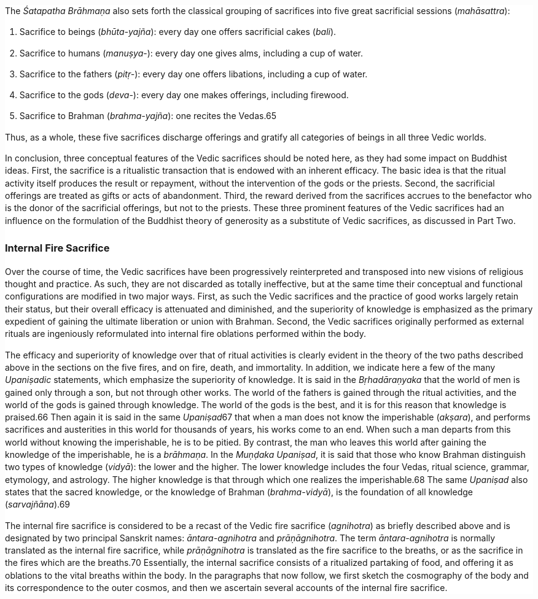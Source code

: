 The *Śatapatha Brāhmaṇa* also sets forth the classical grouping of sacrifices into five great sacrificial sessions \(*mahāsattra*\):

1. Sacrifice to beings \(*bhūta-yajña*\): every day one offers sacrificial cakes \(*bali*\).

2. Sacrifice to humans \(*manuṣya*-\): every day one gives alms, including a cup of water.

3. Sacrifice to the fathers \(*pitṛ-*\): every day one offers libations, including a cup of water.

4. Sacrifice to the gods \(*deva*-\): every day one makes offerings, including firewood.

5. Sacrifice to Brahman \(*brahma-yajña*\): one recites the Vedas.65

Thus, as a whole, these five sacrifices discharge offerings and gratify all categories of beings in all three Vedic worlds.

In conclusion, three conceptual features of the Vedic sacrifices should be noted here, as they had some impact on Buddhist ideas. First, the sacrifice is a ritualistic transaction that is endowed with an inherent efficacy. The basic idea is that the ritual activity itself produces the result or repayment, without the intervention of the gods or the priests. Second, the sacrificial offerings are treated as gifts or acts of abandonment. Third, the reward derived from the sacrifices accrues to the benefactor who is the donor of the sacrificial offerings, but not to the priests. These three prominent features of the Vedic sacrifices had an influence on the formulation of the Buddhist theory of generosity as a substitute of Vedic sacrifices, as discussed in Part Two.



### Internal Fire Sacrifice

Over the course of time, the Vedic sacrifices have been progressively reinterpreted and transposed into new visions of religious thought and practice. As such, they are not discarded as totally ineffective, but at the same time their conceptual and functional configurations are modified in two major ways. First, as such the Vedic sacrifices and the practice of good works largely retain their status, but their overall efficacy is attenuated and diminished, and the superiority of knowledge is emphasized as the primary expedient of gaining the ultimate liberation or union with Brahman. Second, the Vedic sacrifices originally performed as external rituals are ingeniously reformulated into internal fire oblations performed within the body.

The efficacy and superiority of knowledge over that of ritual activities is clearly evident in the theory of the two paths described above in the sections on the five fires, and on fire, death, and immortality. In addition, we indicate here a few of the many *Upaniṣadic* statements, which emphasize the superiority of knowledge. It is said in the *Bṛhadāraṇyaka* that the world of men is gained only through a son, but not through other works. The world of the fathers is gained through the ritual activities, and the world of the gods is gained through knowledge. The world of the gods is the best, and it is for this reason that knowledge is praised.66 Then again it is said in the same *Upaniṣad*67 that when a man does not know the imperishable \(*akṣara*\), and performs sacrifices and austerities in this world for thousands of years, his works come to an end. When such a man departs from this world without knowing the imperishable, he is to be pitied. By contrast, the man who leaves this world after gaining the knowledge of the imperishable, he is a *brāhmaṇa*. In the *Muṇḍaka Upaniṣad*, it is said that those who know Brahman distinguish two types of knowledge \(*vidyā*\): the lower and the higher. The lower knowledge includes the four Vedas, ritual science, grammar, etymology, and astrology. The higher knowledge is that through which one realizes the imperishable.68 The same *Upaniṣad* also states that the sacred knowledge, or the knowledge of Brahman \(*brahma-vidyā*\), is the foundation of all knowledge \(*sarvajñāna*\).69

The internal fire sacrifice is considered to be a recast of the Vedic fire sacrifice \(*agnihotra*\) as briefly described above and is designated by two principal Sanskrit names: *āntara-agnihotra* and *prāṇāgnihotra*. The term *āntara-agnihotra* is normally translated as the internal fire sacrifice, while *prāṇāgnihotra* is translated as the fire sacrifice to the breaths, or as the sacrifice in the fires which are the breaths.70 Essentially, the internal sacrifice consists of a ritualized partaking of food, and offering it as oblations to the vital breaths within the body. In the paragraphs that now follow, we first sketch the cosmography of the body and its correspondence to the outer cosmos, and then we ascertain several accounts of the internal fire sacrifice.
